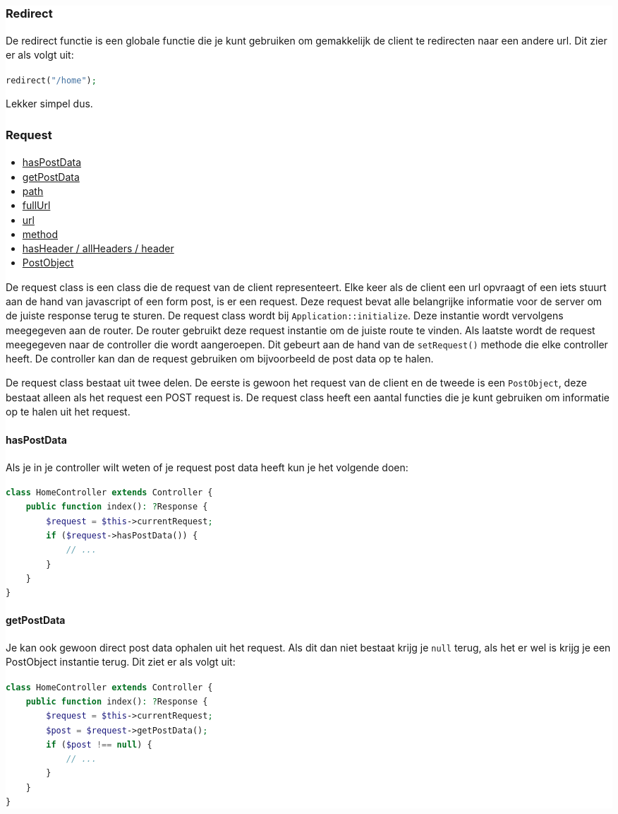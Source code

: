 ### Redirect
De redirect functie is een globale functie die je kunt gebruiken om gemakkelijk de client te redirecten naar een andere url. Dit zier er als volgt uit:
```php
redirect("/home");
```
Lekker simpel dus.

### Request
- [hasPostData](#haspostdata)
- [getPostData](#getpostdata)
- [path](#path)
- [fullUrl](#fullurl)
- [url](#url)
- [method](#method)
- [hasHeader / allHeaders / header](#hasheader--allheaders--header)
- [PostObject](#postobject)


De request class is een class die de request van de client representeert. Elke keer als de client een url opvraagt of een iets stuurt aan de hand van javascript of een form post, is er een request. Deze request bevat alle belangrijke informatie voor de server om de juiste response terug te sturen. De request class wordt bij `Application::initialize`. Deze instantie wordt vervolgens meegegeven aan de router. De router gebruikt deze request instantie om de juiste route te vinden. Als laatste wordt de request meegegeven naar de controller die wordt aangeroepen. Dit gebeurt aan de hand van de `setRequest()` methode die elke controller heeft. De controller kan dan de request gebruiken om bijvoorbeeld de post data op te halen.

De request class bestaat uit twee delen. De eerste is gewoon het request van de client en de tweede is een `PostObject`, deze bestaat alleen als het request een POST request is. De request class heeft een aantal functies die je kunt gebruiken om informatie op te halen uit het request. 

#### hasPostData
Als je in je controller wilt weten of je request post data heeft kun je het volgende doen:
```php
class HomeController extends Controller {
    public function index(): ?Response {
        $request = $this->currentRequest;
        if ($request->hasPostData()) {
            // ...
        }
    }
}
```

#### getPostData
Je kan ook gewoon direct post data ophalen uit het request. Als dit dan niet bestaat krijg je `null` terug, als het er wel is krijg je een PostObject instantie terug. Dit ziet er als volgt uit:
```php
class HomeController extends Controller {
    public function index(): ?Response {
        $request = $this->currentRequest;
        $post = $request->getPostData();
        if ($post !== null) {
            // ...
        }
    }
}
```
